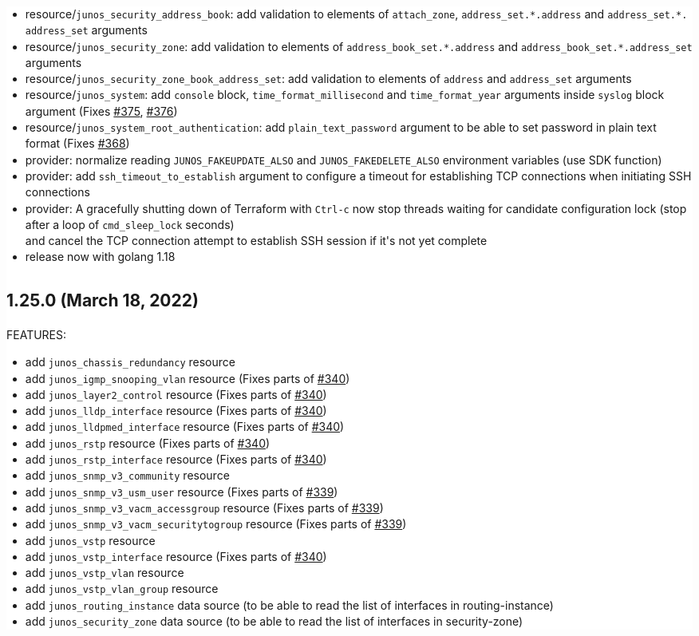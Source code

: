 * resource/`junos_security_address_book`: add validation to elements of `attach_zone`, `address_set.*.address` and `address_set.*.address_set` arguments
* resource/`junos_security_zone`: add validation to elements of `address_book_set.*.address` and `address_book_set.*.address_set` arguments
* resource/`junos_security_zone_book_address_set`: add validation to elements of `address` and `address_set` arguments
* resource/`junos_system`: add `console` block, `time_format_millisecond` and `time_format_year` arguments inside `syslog` block argument (Fixes [#375](https://github.com/jeremmfr/terraform-provider-junos/issues/375), [#376](https://github.com/jeremmfr/terraform-provider-junos/issues/376))
* resource/`junos_system_root_authentication`: add `plain_text_password` argument to be able to set password in plain text format (Fixes [#368](https://github.com/jeremmfr/terraform-provider-junos/issues/368))
* provider: normalize reading `JUNOS_FAKEUPDATE_ALSO` and `JUNOS_FAKEDELETE_ALSO` environment variables (use SDK function)
* provider: add `ssh_timeout_to_establish` argument to configure a timeout for establishing TCP connections when initiating SSH connections
* provider: A gracefully shutting down of Terraform with `Ctrl-c` now stop threads waiting for candidate configuration lock (stop after a loop of `cmd_sleep_lock` seconds)  
  and cancel the TCP connection attempt to establish SSH session if it's not yet complete
* release now with golang 1.18

## 1.25.0 (March 18, 2022)

FEATURES:

* add `junos_chassis_redundancy` resource
* add `junos_igmp_snooping_vlan` resource (Fixes parts of [#340](https://github.com/jeremmfr/terraform-provider-junos/issues/340))
* add `junos_layer2_control` resource (Fixes parts of [#340](https://github.com/jeremmfr/terraform-provider-junos/issues/340))
* add `junos_lldp_interface` resource (Fixes parts of [#340](https://github.com/jeremmfr/terraform-provider-junos/issues/340))
* add `junos_lldpmed_interface` resource (Fixes parts of [#340](https://github.com/jeremmfr/terraform-provider-junos/issues/340))
* add `junos_rstp` resource (Fixes parts of [#340](https://github.com/jeremmfr/terraform-provider-junos/issues/340))
* add `junos_rstp_interface` resource (Fixes parts of [#340](https://github.com/jeremmfr/terraform-provider-junos/issues/340))
* add `junos_snmp_v3_community` resource
* add `junos_snmp_v3_usm_user` resource (Fixes parts of [#339](https://github.com/jeremmfr/terraform-provider-junos/issues/339))
* add `junos_snmp_v3_vacm_accessgroup` resource (Fixes parts of [#339](https://github.com/jeremmfr/terraform-provider-junos/issues/339))
* add `junos_snmp_v3_vacm_securitytogroup` resource (Fixes parts of [#339](https://github.com/jeremmfr/terraform-provider-junos/issues/339))
* add `junos_vstp` resource
* add `junos_vstp_interface` resource (Fixes parts of [#340](https://github.com/jeremmfr/terraform-provider-junos/issues/340))
* add `junos_vstp_vlan` resource
* add `junos_vstp_vlan_group` resource
* add `junos_routing_instance` data source (to be able to read the list of interfaces in routing-instance)
* add `junos_security_zone` data source (to be able to read the list of interfaces in security-zone)
